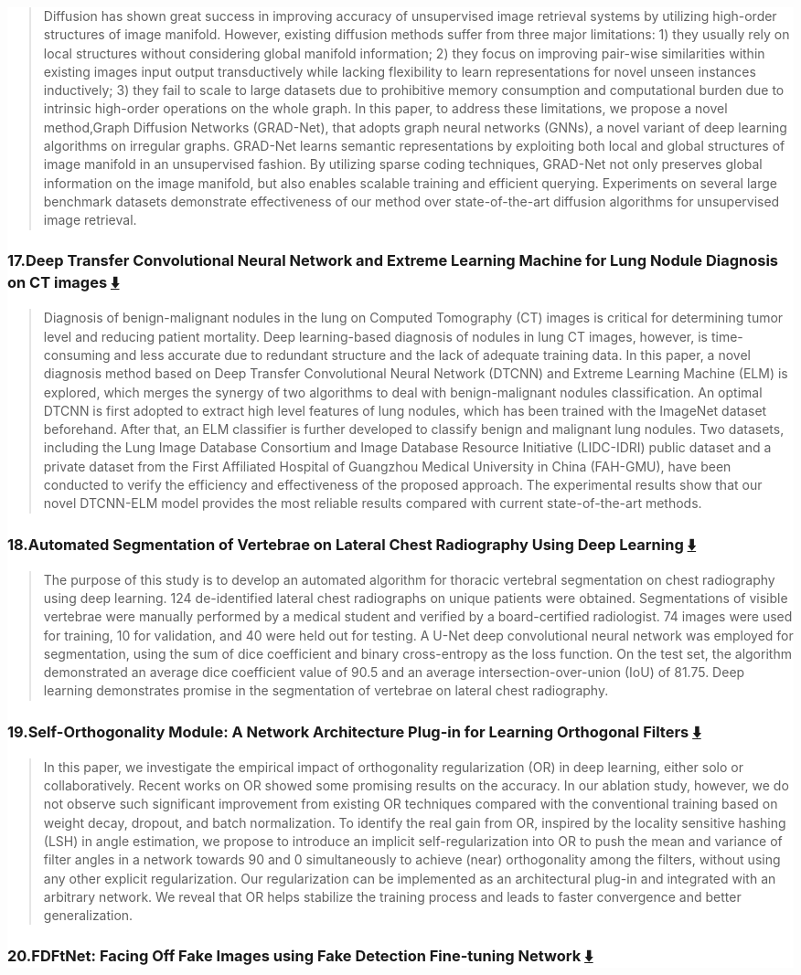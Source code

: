 >  Diffusion has shown great success in improving accuracy of unsupervised image retrieval systems by utilizing high-order structures of image manifold. However, existing diffusion methods suffer from three major limitations: 1) they usually rely on local structures without considering global manifold information; 2) they focus on improving pair-wise similarities within existing images input output transductively while lacking flexibility to learn representations for novel unseen instances inductively; 3) they fail to scale to large datasets due to prohibitive memory consumption and computational burden due to intrinsic high-order operations on the whole graph. In this paper, to address these limitations, we propose a novel method,Graph Diffusion Networks (GRAD-Net), that adopts graph neural networks (GNNs), a novel variant of deep learning algorithms on irregular graphs. GRAD-Net learns semantic representations by exploiting both local and global structures of image manifold in an unsupervised fashion. By utilizing sparse coding techniques, GRAD-Net not only preserves global information on the image manifold, but also enables scalable training and efficient querying. Experiments on several large benchmark datasets demonstrate effectiveness of our method over state-of-the-art diffusion algorithms for unsupervised image retrieval. 
### 17.Deep Transfer Convolutional Neural Network and Extreme Learning Machine for Lung Nodule Diagnosis on CT images  [ :arrow_down: ](https://arxiv.org/pdf/2001.01279.pdf)
>  Diagnosis of benign-malignant nodules in the lung on Computed Tomography (CT) images is critical for determining tumor level and reducing patient mortality. Deep learning-based diagnosis of nodules in lung CT images, however, is time-consuming and less accurate due to redundant structure and the lack of adequate training data. In this paper, a novel diagnosis method based on Deep Transfer Convolutional Neural Network (DTCNN) and Extreme Learning Machine (ELM) is explored, which merges the synergy of two algorithms to deal with benign-malignant nodules classification. An optimal DTCNN is first adopted to extract high level features of lung nodules, which has been trained with the ImageNet dataset beforehand. After that, an ELM classifier is further developed to classify benign and malignant lung nodules. Two datasets, including the Lung Image Database Consortium and Image Database Resource Initiative (LIDC-IDRI) public dataset and a private dataset from the First Affiliated Hospital of Guangzhou Medical University in China (FAH-GMU), have been conducted to verify the efficiency and effectiveness of the proposed approach. The experimental results show that our novel DTCNN-ELM model provides the most reliable results compared with current state-of-the-art methods. 
### 18.Automated Segmentation of Vertebrae on Lateral Chest Radiography Using Deep Learning  [ :arrow_down: ](https://arxiv.org/pdf/2001.01277.pdf)
>  The purpose of this study is to develop an automated algorithm for thoracic vertebral segmentation on chest radiography using deep learning. 124 de-identified lateral chest radiographs on unique patients were obtained. Segmentations of visible vertebrae were manually performed by a medical student and verified by a board-certified radiologist. 74 images were used for training, 10 for validation, and 40 were held out for testing. A U-Net deep convolutional neural network was employed for segmentation, using the sum of dice coefficient and binary cross-entropy as the loss function. On the test set, the algorithm demonstrated an average dice coefficient value of 90.5 and an average intersection-over-union (IoU) of 81.75. Deep learning demonstrates promise in the segmentation of vertebrae on lateral chest radiography. 
### 19.Self-Orthogonality Module: A Network Architecture Plug-in for Learning Orthogonal Filters  [ :arrow_down: ](https://arxiv.org/pdf/2001.01275.pdf)
>  In this paper, we investigate the empirical impact of orthogonality regularization (OR) in deep learning, either solo or collaboratively. Recent works on OR showed some promising results on the accuracy. In our ablation study, however, we do not observe such significant improvement from existing OR techniques compared with the conventional training based on weight decay, dropout, and batch normalization. To identify the real gain from OR, inspired by the locality sensitive hashing (LSH) in angle estimation, we propose to introduce an implicit self-regularization into OR to push the mean and variance of filter angles in a network towards 90 and 0 simultaneously to achieve (near) orthogonality among the filters, without using any other explicit regularization. Our regularization can be implemented as an architectural plug-in and integrated with an arbitrary network. We reveal that OR helps stabilize the training process and leads to faster convergence and better generalization. 
### 20.FDFtNet: Facing Off Fake Images using Fake Detection Fine-tuning Network  [ :arrow_down: ](https://arxiv.org/pdf/2001.01265.pdf)